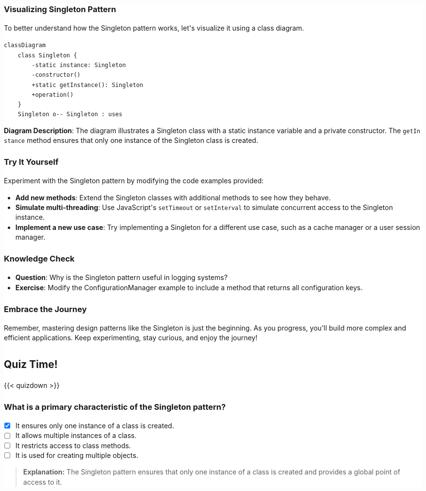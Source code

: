 ### Visualizing Singleton Pattern

To better understand how the Singleton pattern works, let's visualize it using a class diagram.

```mermaid
classDiagram
    class Singleton {
        -static instance: Singleton
        -constructor()
        +static getInstance(): Singleton
        +operation()
    }
    Singleton o-- Singleton : uses
```

**Diagram Description**: The diagram illustrates a Singleton class with a static instance variable and a private constructor. The `getInstance` method ensures that only one instance of the Singleton class is created.

### Try It Yourself

Experiment with the Singleton pattern by modifying the code examples provided:

- **Add new methods**: Extend the Singleton classes with additional methods to see how they behave.
- **Simulate multi-threading**: Use JavaScript's `setTimeout` or `setInterval` to simulate concurrent access to the Singleton instance.
- **Implement a new use case**: Try implementing a Singleton for a different use case, such as a cache manager or a user session manager.

### Knowledge Check

- **Question**: Why is the Singleton pattern useful in logging systems?
- **Exercise**: Modify the ConfigurationManager example to include a method that returns all configuration keys.

### Embrace the Journey

Remember, mastering design patterns like the Singleton is just the beginning. As you progress, you'll build more complex and efficient applications. Keep experimenting, stay curious, and enjoy the journey!

## Quiz Time!

{{< quizdown >}}

### What is a primary characteristic of the Singleton pattern?

- [x] It ensures only one instance of a class is created.
- [ ] It allows multiple instances of a class.
- [ ] It restricts access to class methods.
- [ ] It is used for creating multiple objects.

> **Explanation:** The Singleton pattern ensures that only one instance of a class is created and provides a global point of access to it.
